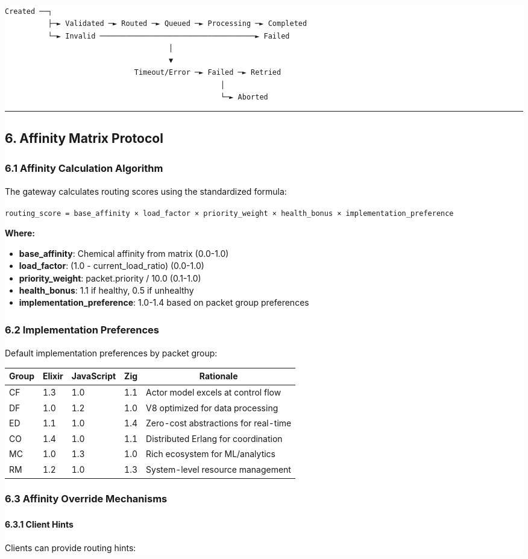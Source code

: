 ```
Created ──┐
          ├─► Validated ─► Routed ─► Queued ─► Processing ─► Completed
          └─► Invalid ────────────────────────────────────► Failed
                                      │
                                      ▼
                              Timeout/Error ─► Failed ─► Retried
                                                  │
                                                  └─► Aborted
```

---

## 6. Affinity Matrix Protocol

### 6.1 Affinity Calculation Algorithm

The gateway calculates routing scores using the standardized formula:

```
routing_score = base_affinity × load_factor × priority_weight × health_bonus × implementation_preference
```

**Where:**
- **base_affinity**: Chemical affinity from matrix (0.0-1.0)
- **load_factor**: (1.0 - current_load_ratio) (0.0-1.0)
- **priority_weight**: packet.priority / 10.0 (0.1-1.0)
- **health_bonus**: 1.1 if healthy, 0.5 if unhealthy
- **implementation_preference**: 1.0-1.4 based on packet group preferences

### 6.2 Implementation Preferences

Default implementation preferences by packet group:

| Group | Elixir | JavaScript | Zig | Rationale |
|-------|--------|------------|-----|-----------|
| CF | 1.3 | 1.0 | 1.1 | Actor model excels at control flow |
| DF | 1.0 | 1.2 | 1.0 | V8 optimized for data processing |
| ED | 1.1 | 1.0 | 1.4 | Zero-cost abstractions for real-time |
| CO | 1.4 | 1.0 | 1.1 | Distributed Erlang for coordination |
| MC | 1.0 | 1.3 | 1.0 | Rich ecosystem for ML/analytics |
| RM | 1.2 | 1.0 | 1.3 | System-level resource management |

### 6.3 Affinity Override Mechanisms

#### 6.3.1 Client Hints
Clients can provide routing hints:
